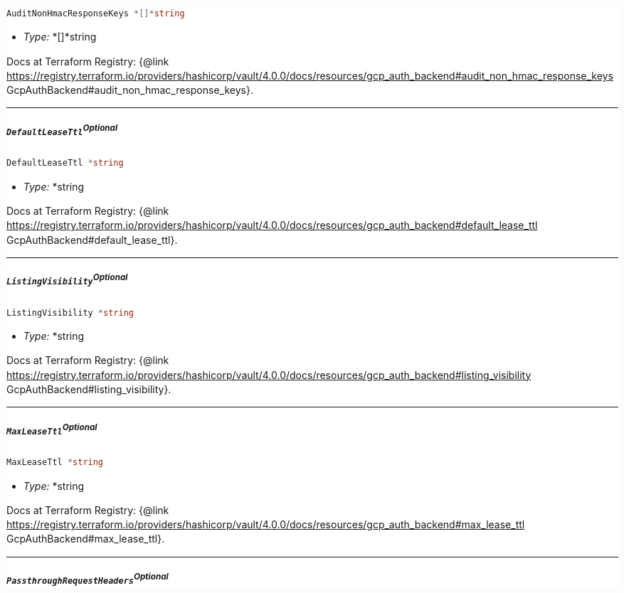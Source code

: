 ```go
AuditNonHmacResponseKeys *[]*string
```

- *Type:* *[]*string

Docs at Terraform Registry: {@link https://registry.terraform.io/providers/hashicorp/vault/4.0.0/docs/resources/gcp_auth_backend#audit_non_hmac_response_keys GcpAuthBackend#audit_non_hmac_response_keys}.

---

##### `DefaultLeaseTtl`<sup>Optional</sup> <a name="DefaultLeaseTtl" id="@cdktf/provider-vault.gcpAuthBackend.GcpAuthBackendTune.property.defaultLeaseTtl"></a>

```go
DefaultLeaseTtl *string
```

- *Type:* *string

Docs at Terraform Registry: {@link https://registry.terraform.io/providers/hashicorp/vault/4.0.0/docs/resources/gcp_auth_backend#default_lease_ttl GcpAuthBackend#default_lease_ttl}.

---

##### `ListingVisibility`<sup>Optional</sup> <a name="ListingVisibility" id="@cdktf/provider-vault.gcpAuthBackend.GcpAuthBackendTune.property.listingVisibility"></a>

```go
ListingVisibility *string
```

- *Type:* *string

Docs at Terraform Registry: {@link https://registry.terraform.io/providers/hashicorp/vault/4.0.0/docs/resources/gcp_auth_backend#listing_visibility GcpAuthBackend#listing_visibility}.

---

##### `MaxLeaseTtl`<sup>Optional</sup> <a name="MaxLeaseTtl" id="@cdktf/provider-vault.gcpAuthBackend.GcpAuthBackendTune.property.maxLeaseTtl"></a>

```go
MaxLeaseTtl *string
```

- *Type:* *string

Docs at Terraform Registry: {@link https://registry.terraform.io/providers/hashicorp/vault/4.0.0/docs/resources/gcp_auth_backend#max_lease_ttl GcpAuthBackend#max_lease_ttl}.

---

##### `PassthroughRequestHeaders`<sup>Optional</sup> <a name="PassthroughRequestHeaders" id="@cdktf/provider-vault.gcpAuthBackend.GcpAuthBackendTune.property.passthroughRequestHeaders"></a>
